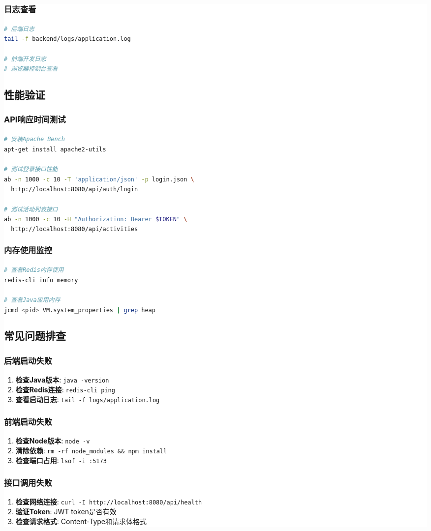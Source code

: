 ### 日志查看

```bash
# 后端日志
tail -f backend/logs/application.log

# 前端开发日志
# 浏览器控制台查看
```

## 性能验证

### API响应时间测试

```bash
# 安装Apache Bench
apt-get install apache2-utils

# 测试登录接口性能
ab -n 1000 -c 10 -T 'application/json' -p login.json \
  http://localhost:8080/api/auth/login

# 测试活动列表接口
ab -n 1000 -c 10 -H "Authorization: Bearer $TOKEN" \
  http://localhost:8080/api/activities
```

### 内存使用监控

```bash
# 查看Redis内存使用
redis-cli info memory

# 查看Java应用内存
jcmd <pid> VM.system_properties | grep heap
```

## 常见问题排查

### 后端启动失败
1. **检查Java版本**: `java -version`
2. **检查Redis连接**: `redis-cli ping`  
3. **查看启动日志**: `tail -f logs/application.log`

### 前端启动失败
1. **检查Node版本**: `node -v`
2. **清除依赖**: `rm -rf node_modules && npm install`
3. **检查端口占用**: `lsof -i :5173`

### 接口调用失败
1. **检查网络连接**: `curl -I http://localhost:8080/api/health`
2. **验证Token**: JWT token是否有效
3. **检查请求格式**: Content-Type和请求体格式
